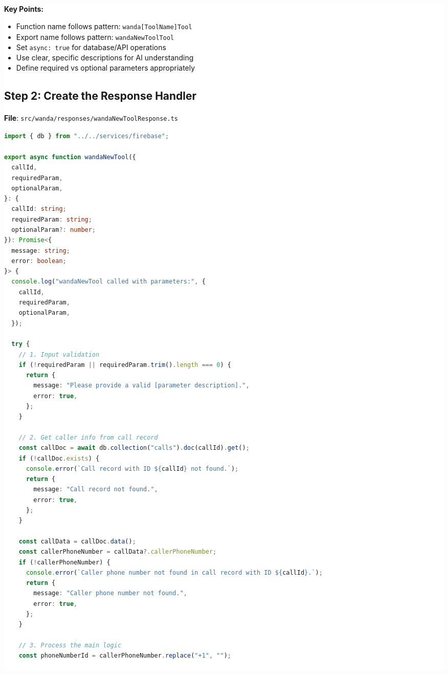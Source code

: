 **Key Points:**
- Function name follows pattern: `wanda[ToolName]Tool`
- Export name follows pattern: `wandaNewToolTool`
- Set `async: true` for database/API operations
- Use clear, specific descriptions for AI understanding
- Define required vs optional parameters appropriately

## Step 2: Create the Response Handler

**File**: `src/wanda/responses/wandaNewToolResponse.ts`

```typescript
import { db } from "../../services/firebase";

export async function wandaNewTool({
  callId,
  requiredParam,
  optionalParam,
}: {
  callId: string;
  requiredParam: string;
  optionalParam?: number;
}): Promise<{
  message: string;
  error: boolean;
}> {
  console.log("wandaNewTool called with parameters:", {
    callId,
    requiredParam,
    optionalParam,
  });

  try {
    // 1. Input validation
    if (!requiredParam || requiredParam.trim().length === 0) {
      return {
        message: "Please provide a valid [parameter description].",
        error: true,
      };
    }

    // 2. Get caller info from call record
    const callDoc = await db.collection("calls").doc(callId).get();
    if (!callDoc.exists) {
      console.error(`Call record with ID ${callId} not found.`);
      return {
        message: "Call record not found.",
        error: true,
      };
    }

    const callData = callDoc.data();
    const callerPhoneNumber = callData?.callerPhoneNumber;
    if (!callerPhoneNumber) {
      console.error(`Caller phone number not found in call record with ID ${callId}.`);
      return {
        message: "Caller phone number not found.",
        error: true,
      };
    }

    // 3. Process the main logic
    const phoneNumberId = callerPhoneNumber.replace("+1", "");
    
```